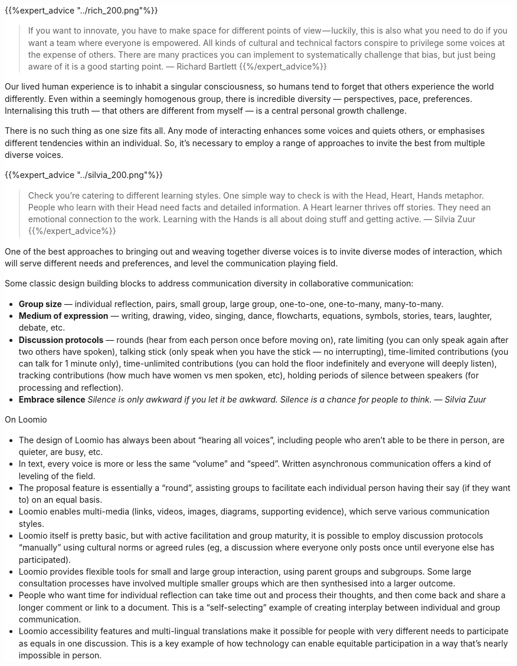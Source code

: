 {{%expert_advice "../rich_200.png"%}}
  > If you want to innovate, you have to make space for different points of view — luckily, this is also what you need to do if you want a team where everyone is empowered. All kinds of cultural and technical factors conspire to privilege some voices at the expense of others. There are many practices you can implement to systematically challenge that bias, but just being aware of it is a good starting point. — Richard Bartlett
{{%/expert_advice%}}


Our lived human experience is to inhabit a singular consciousness, so humans tend to forget that others experience the world differently. Even within a seemingly homogenous group, there is incredible diversity — perspectives, pace, preferences. Internalising this truth — that others are different from myself — is a central personal growth challenge.

There is no such thing as one size fits all. Any mode of interacting enhances some voices and quiets others, or emphasises different tendencies within an individual. So, it’s necessary to employ a range of approaches to invite the best from multiple diverse voices.

{{%expert_advice "../silvia_200.png"%}}
  > Check you’re catering to different learning styles. One simple way to check is with the Head, Heart, Hands metaphor. People who learn with their Head need facts and detailed information. A Heart learner thrives off stories. They need an emotional connection to the work. Learning with the Hands is all about doing stuff and getting active. — Silvia Zuur
{{%/expert_advice%}}

One of the best approaches to bringing out and weaving together diverse voices is to invite diverse modes of interaction, which will serve different needs and preferences, and level the communication playing field.

Some classic design building blocks to address communication diversity in collaborative communication:

* **Group size** — individual reflection, pairs, small group, large group, one-to-one, one-to-many, many-to-many.
* **Medium of expression** — writing, drawing, video, singing, dance, flowcharts, equations, symbols, stories, tears, laughter, debate, etc.
* **Discussion protocols** — rounds (hear from each person once before moving on), rate limiting (you can only speak again after two others have spoken), talking stick (only speak when you have the stick — no interrupting), time-limited contributions (you can talk for 1 minute only), time-unlimited contributions (you can hold the floor indefinitely and everyone will deeply listen), tracking contributions (how much have women vs men spoken, etc), holding periods of silence between speakers (for processing and reflection).
* **Embrace silence** *Silence is only awkward if you let it be awkward. Silence is a chance for people to think. — Silvia Zuur*

On Loomio

* The design of Loomio has always been about “hearing all voices”, including people who aren’t able to be there in person, are quieter, are busy, etc.
* In text, every voice is more or less the same “volume” and “speed”. Written asynchronous communication offers a kind of leveling of the field.
* The proposal feature is essentially a “round”, assisting groups to facilitate each individual person having their say (if they want to) on an equal basis.
* Loomio enables multi-media (links, videos, images, diagrams, supporting evidence), which serve various communication styles.
* Loomio itself is pretty basic, but with active facilitation and group maturity, it is possible to employ discussion protocols “manually” using cultural norms or agreed rules (eg, a discussion where everyone only posts once until everyone else has participated).
* Loomio provides flexible tools for small and large group interaction, using parent groups and subgroups. Some large consultation processes have involved multiple smaller groups which are then synthesised into a larger outcome.
* People who want time for individual reflection can take time out and process their thoughts, and then come back and share a longer comment or link to a document. This is a “self-selecting” example of creating interplay between individual and group communication.
* Loomio accessibility features and multi-lingual translations make it possible for people with very different needs to participate as equals in one discussion. This is a key example of how technology can enable equitable participation in a way that’s nearly impossible in person.